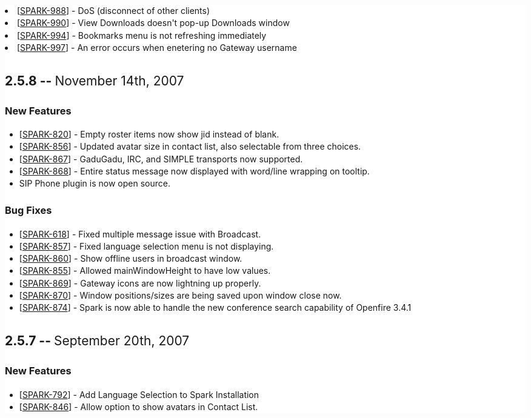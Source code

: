 <li>[<a  href="http://issues.igniterealtime.org/browse/SPARK-988">SPARK-988</a>] - DoS (disconnect of other
  clients)</li>


<li>[<a  href="http://issues.igniterealtime.org/browse/SPARK-990">SPARK-990</a>] - View Downloads doesn't pop-up
  Downloads window</li>


<li>[<a  href="http://issues.igniterealtime.org/browse/SPARK-994">SPARK-994</a>] - Bookmarks menu is not refreshing
  immediately</li>


<li>[<a  href="http://issues.igniterealtime.org/browse/SPARK-997">SPARK-997</a>] - An error occurs when enetering
  no Gateway username</li>

</ul>

	
	
	
<h2>2.5.8 -- <span style="font-weight: normal;">November 14th, 2007</span></h2>
<h3>New Features</h3>
<ul>
<li>[<a href='http://www.igniterealtime.org/issues/browse/SPARK-820'>SPARK-820</a>] - Empty roster items now show jid instead of blank.</li>
<li>[<a href='http://www.igniterealtime.org/issues/browse/SPARK-856'>SPARK-856</a>] - Updated avatar size in contact list, also selectable from three choices.</li>
<li>[<a href='http://www.igniterealtime.org/issues/browse/SPARK-867'>SPARK-867</a>] - GaduGadu, IRC, and SIMPLE transports now supported.</li>
<li>[<a href='http://www.igniterealtime.org/issues/browse/SPARK-868'>SPARK-868</a>] - Entire status message now displayed with word/line wrapping on tooltip.</li>
<li>SIP Phone plugin is now open source.</li>
</ul>

<h3>Bug Fixes</h3>
<ul>
<li>[<a href='http://www.igniterealtime.org/issues/browse/SPARK-618'>SPARK-618</a>] - Fixed multiple message issue with Broadcast.</li>
<li>[<a href='http://www.igniterealtime.org/issues/browse/SPARK-857'>SPARK-857</a>] - Fixed language selection menu is not displaying.</li>
<li>[<a href='http://www.igniterealtime.org/issues/browse/SPARK-860'>SPARK-860</a>] - Show offline users in broadcast window.</li>
<li>[<a href='http://www.igniterealtime.org/issues/browse/SPARK-855'>SPARK-855</a>] - Allowed mainWindowHeight to have low values.</li>
<li>[<a href='http://www.igniterealtime.org/issues/browse/SPARK-869'>SPARK-869</a>] - Gateway icons are now lightning up properly.</li>
<li>[<a href='http://www.igniterealtime.org/issues/browse/SPARK-870'>SPARK-870</a>] - Window positions/sizes are being saved upon window close now.</li>
<li>[<a href='http://www.igniterealtime.org/issues/browse/SPARK-874'>SPARK-874</a>] - Spark is now able to handle the new conference search capability of Openfire 3.4.1</li>
</ul>

<h2>2.5.7 -- <span style="font-weight: normal;">September 20th, 2007</span></h2>
<h3>New Features</h3>
<ul>
<li>[<a href='http://www.igniterealtime.org/issues/browse/SPARK-792'>SPARK-792</a>] - Add Language Selection to Spark Installation</li>
<li>[<a href='http://www.igniterealtime.org/issues/browse/SPARK-846'>SPARK-846</a>] - Allow option to show avatars in Contact List.</li>
</ul>
